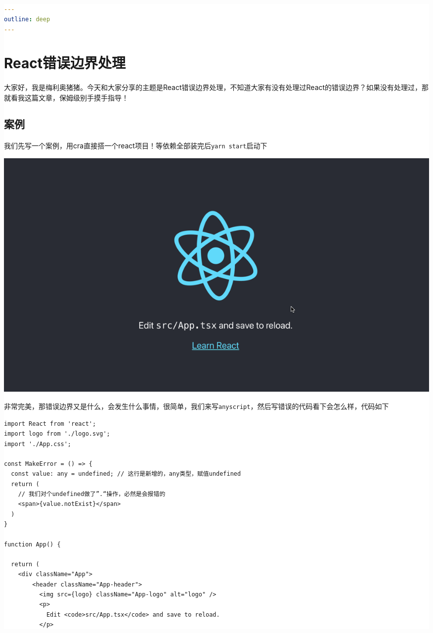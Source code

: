 ```yaml
---
outline: deep
---
```

# React错误边界处理

大家好，我是梅利奥猪猪。今天和大家分享的主题是React错误边界处理，不知道大家有没有处理过React的错误边界？如果没有处理过，那就看我这篇文章，保姆级别手摸手指导！

## 案例

我们先写一个案例，用cra直接搭一个react项目！等依赖全部装完后`yarn start`启动下

![react-start.gif](./images/react-start.gif)

非常完美，那错误边界又是什么，会发生什么事情，很简单，我们来写`anyscript`，然后写错误的代码看下会怎么样，代码如下

```tsx
import React from 'react';
import logo from './logo.svg';
import './App.css';

const MakeError = () => {
  const value: any = undefined; // 这行是新增的，any类型，赋值undefined
  return (
    // 我们对个undefined做了”.“操作，必然是会报错的
    <span>{value.notExist}</span>
  )
}

function App() {
  
  return (
    <div className="App">
        <header className="App-header">
          <img src={logo} className="App-logo" alt="logo" />
          <p>
            Edit <code>src/App.tsx</code> and save to reload.
          </p>
```